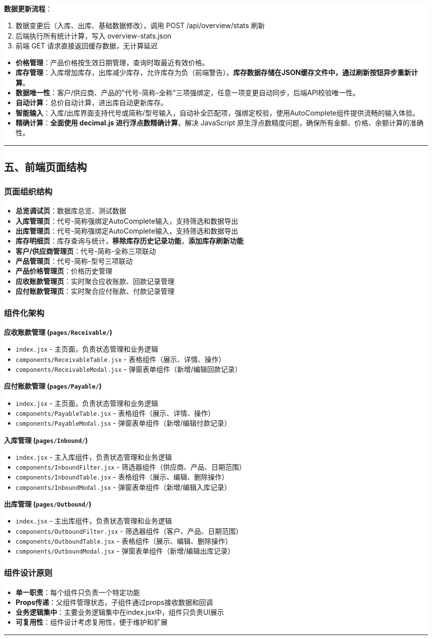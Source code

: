 **数据更新流程**：
1. 数据变更后（入库、出库、基础数据修改），调用 POST /api/overview/stats 刷新
2. 后端执行所有统计计算，写入 overview-stats.json
3. 前端 GET 请求直接返回缓存数据，无计算延迟

- **价格管理**：产品价格按生效日期管理，查询时取最近有效价格。
- **库存管理**：入库增加库存，出库减少库存，允许库存为负（前端警告）。**库存数据存储在JSON缓存文件中，通过刷新按钮异步重新计算**。
- **数据唯一性**：客户/供应商、产品的"代号-简称-全称"三项强绑定，任意一项变更自动同步，后端API校验唯一性。
- **自动计算**：总价自动计算，进出库自动更新库存。
- **智能输入**：入库/出库界面支持代号或简称/型号输入，自动补全匹配项，强绑定校验，使用AutoComplete组件提供流畅的输入体验。
- **精确计算**：**全面使用 decimal.js 进行浮点数精确计算**，解决 JavaScript 原生浮点数精度问题，确保所有金额、价格、余额计算的准确性。

---

## 五、前端页面结构

### 页面组织结构
- **总览调试页**：数据库总览、测试数据
- **入库管理页**：代号-简称强绑定AutoComplete输入，支持筛选和数据导出
- **出库管理页**：代号-简称强绑定AutoComplete输入，支持筛选和数据导出
- **库存明细页**：库存查询与统计，**移除库存历史记录功能**，**添加库存刷新功能**
- **客户/供应商管理页**：代号-简称-全称三项联动
- **产品管理页**：代号-简称-型号三项联动
- **产品价格管理页**：价格历史管理
- **应收账款管理页**：实时聚合应收账款、回款记录管理
- **应付账款管理页**：实时聚合应付账款、付款记录管理

### 组件化架构
**应收账款管理 (`pages/Receivable/`)**
- `index.jsx` - 主页面，负责状态管理和业务逻辑
- `components/ReceivableTable.jsx` - 表格组件（展示、详情、操作）
- `components/ReceivableModal.jsx` - 弹窗表单组件（新增/编辑回款记录）

**应付账款管理 (`pages/Payable/`)**
- `index.jsx` - 主页面，负责状态管理和业务逻辑
- `components/PayableTable.jsx` - 表格组件（展示、详情、操作）
- `components/PayableModal.jsx` - 弹窗表单组件（新增/编辑付款记录）

**入库管理 (`pages/Inbound/`)**
- `index.jsx` - 主入库组件，负责状态管理和业务逻辑
- `components/InboundFilter.jsx` - 筛选器组件（供应商、产品、日期范围）
- `components/InboundTable.jsx` - 表格组件（展示、编辑、删除操作）
- `components/InboundModal.jsx` - 弹窗表单组件（新增/编辑入库记录）

**出库管理 (`pages/Outbound/`)**
- `index.jsx` - 主出库组件，负责状态管理和业务逻辑
- `components/OutboundFilter.jsx` - 筛选器组件（客户、产品、日期范围）
- `components/OutboundTable.jsx` - 表格组件（展示、编辑、删除操作）
- `components/OutboundModal.jsx` - 弹窗表单组件（新增/编辑出库记录）

### 组件设计原则
- **单一职责**：每个组件只负责一个特定功能
- **Props传递**：父组件管理状态，子组件通过props接收数据和回调
- **业务逻辑集中**：主要业务逻辑集中在index.jsx中，组件只负责UI展示
- **可复用性**：组件设计考虑复用性，便于维护和扩展

---